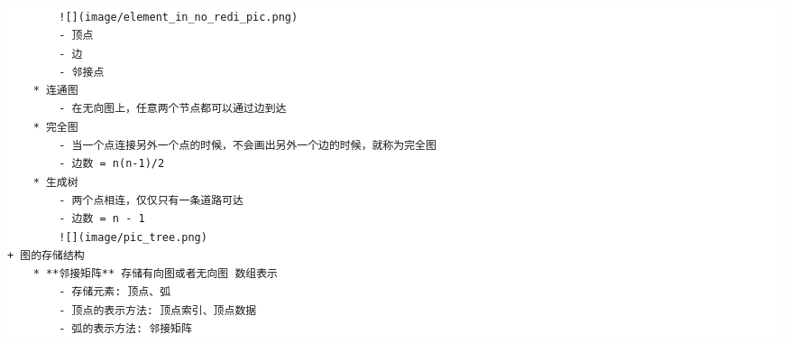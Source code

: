             ![](image/element_in_no_redi_pic.png)
            - 顶点
            - 边
            - 邻接点
        * 连通图
            - 在无向图上，任意两个节点都可以通过边到达
        * 完全图
            - 当一个点连接另外一个点的时候，不会画出另外一个边的时候，就称为完全图
            - 边数 = n(n-1)/2
        * 生成树
            - 两个点相连，仅仅只有一条道路可达
            - 边数 = n - 1  
            ![](image/pic_tree.png)
    + 图的存储结构
        * **邻接矩阵** 存储有向图或者无向图 数组表示
            - 存储元素: 顶点、弧
            - 顶点的表示方法: 顶点索引、顶点数据
            - 弧的表示方法: 邻接矩阵  